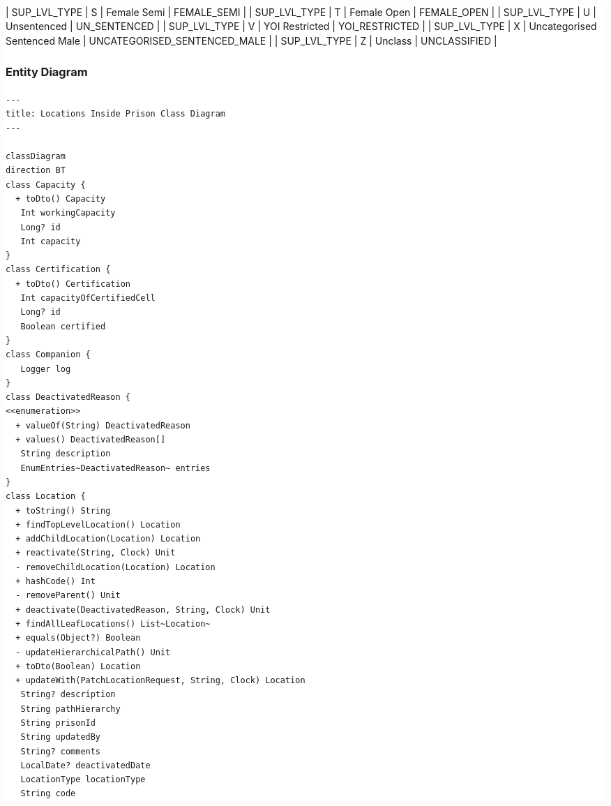 | SUP_LVL_TYPE | S	       | Female Semi                                     | FEMALE_SEMI                  |
| SUP_LVL_TYPE | T	       | Female Open                                     | FEMALE_OPEN                  |
| SUP_LVL_TYPE | U	       | Unsentenced                                     | UN_SENTENCED                          |
| SUP_LVL_TYPE | V	       | YOI Restricted                                  | YOI_RESTRICTED               |
| SUP_LVL_TYPE | X	       | Uncategorised Sentenced Male                    | UNCATEGORISED_SENTENCED_MALE |
| SUP_LVL_TYPE | Z	       | Unclass                                         | UNCLASSIFIED                 |
 
### Entity Diagram

```mermaid
---
title: Locations Inside Prison Class Diagram
---

classDiagram
direction BT
class Capacity {
  + toDto() Capacity
   Int workingCapacity
   Long? id
   Int capacity
}
class Certification {
  + toDto() Certification
   Int capacityOfCertifiedCell
   Long? id
   Boolean certified
}
class Companion {
   Logger log
}
class DeactivatedReason {
<<enumeration>>
  + valueOf(String) DeactivatedReason
  + values() DeactivatedReason[]
   String description
   EnumEntries~DeactivatedReason~ entries
}
class Location {
  + toString() String
  + findTopLevelLocation() Location
  + addChildLocation(Location) Location
  + reactivate(String, Clock) Unit
  - removeChildLocation(Location) Location
  + hashCode() Int
  - removeParent() Unit
  + deactivate(DeactivatedReason, String, Clock) Unit
  + findAllLeafLocations() List~Location~
  + equals(Object?) Boolean
  - updateHierarchicalPath() Unit
  + toDto(Boolean) Location
  + updateWith(PatchLocationRequest, String, Clock) Location
   String? description
   String pathHierarchy
   String prisonId
   String updatedBy
   String? comments
   LocalDate? deactivatedDate
   LocationType locationType
   String code
```